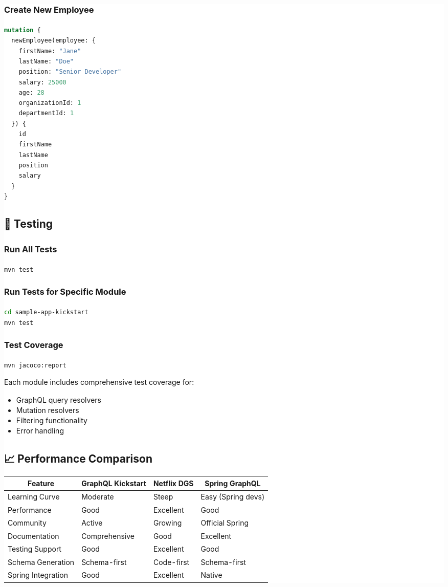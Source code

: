 ### Create New Employee
```graphql
mutation {
  newEmployee(employee: {
    firstName: "Jane"
    lastName: "Doe"
    position: "Senior Developer"
    salary: 25000
    age: 28
    organizationId: 1
    departmentId: 1
  }) {
    id
    firstName
    lastName
    position
    salary
  }
}
```

## 🧪 Testing

### Run All Tests
```bash
mvn test
```

### Run Tests for Specific Module
```bash
cd sample-app-kickstart
mvn test
```

### Test Coverage
```bash
mvn jacoco:report
```

Each module includes comprehensive test coverage for:
- GraphQL query resolvers
- Mutation resolvers
- Filtering functionality
- Error handling

## 📈 Performance Comparison

| Feature | GraphQL Kickstart | Netflix DGS | Spring GraphQL |
|---------|-------------------|-------------|----------------|
| Learning Curve | Moderate | Steep | Easy (Spring devs) |
| Performance | Good | Excellent | Good |
| Community | Active | Growing | Official Spring |
| Documentation | Comprehensive | Good | Excellent |
| Testing Support | Good | Excellent | Good |
| Schema Generation | Schema-first | Code-first | Schema-first |
| Spring Integration | Good | Excellent | Native |
